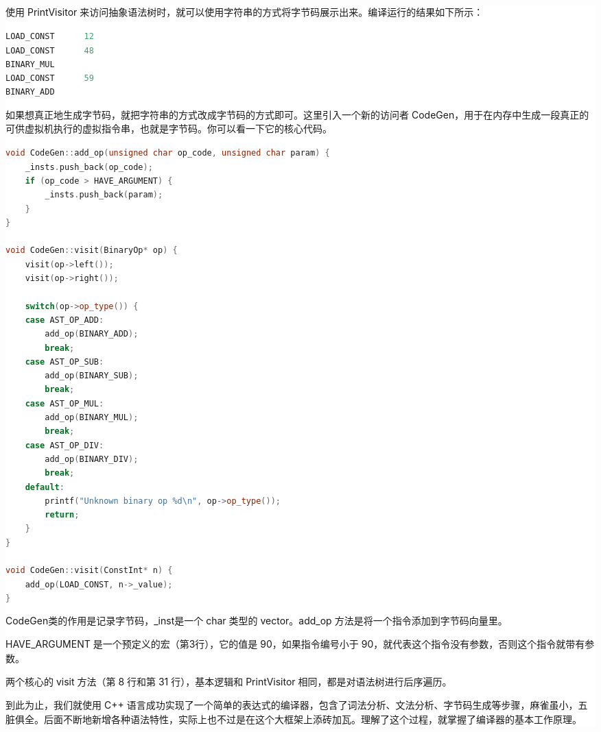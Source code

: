 使用 PrintVisitor 来访问抽象语法树时，就可以使用字符串的方式将字节码展示出来。编译运行的结果如下所示：

```c++
LOAD_CONST      12
LOAD_CONST      48
BINARY_MUL
LOAD_CONST      59
BINARY_ADD
```

如果想真正地生成字节码，就把字符串的方式改成字节码的方式即可。这里引入一个新的访问者 CodeGen，用于在内存中生成一段真正的可供虚拟机执行的虚拟指令串，也就是字节码。你可以看一下它的核心代码。

```c++
void CodeGen::add_op(unsigned char op_code, unsigned char param) {
    _insts.push_back(op_code);
    if (op_code > HAVE_ARGUMENT) {
        _insts.push_back(param);
    }
}

void CodeGen::visit(BinaryOp* op) {
    visit(op->left());
    visit(op->right());

    switch(op->op_type()) {
    case AST_OP_ADD:
        add_op(BINARY_ADD);
        break;
    case AST_OP_SUB:
        add_op(BINARY_SUB);
        break;
    case AST_OP_MUL:
        add_op(BINARY_MUL);
        break;
    case AST_OP_DIV:
        add_op(BINARY_DIV);
        break;
    default:
        printf("Unknown binary op %d\n", op->op_type());
        return;
    }
}

void CodeGen::visit(ConstInt* n) {
    add_op(LOAD_CONST, n->_value);
}
```

CodeGen类的作用是记录字节码，\_inst是一个 char 类型的 vector。add\_op 方法是将一个指令添加到字节码向量里。

HAVE\_ARGUMENT 是一个预定义的宏（第3行），它的值是 90，如果指令编号小于 90，就代表这个指令没有参数，否则这个指令就带有参数。

两个核心的 visit 方法（第 8 行和第 31 行），基本逻辑和 PrintVisitor 相同，都是对语法树进行后序遍历。

到此为止，我们就使用 C++ 语言成功实现了一个简单的表达式的编译器，包含了词法分析、文法分析、字节码生成等步骤，麻雀虽小，五脏俱全。后面不断地新增各种语法特性，实际上也不过是在这个大框架上添砖加瓦。理解了这个过程，就掌握了编译器的基本工作原理。

